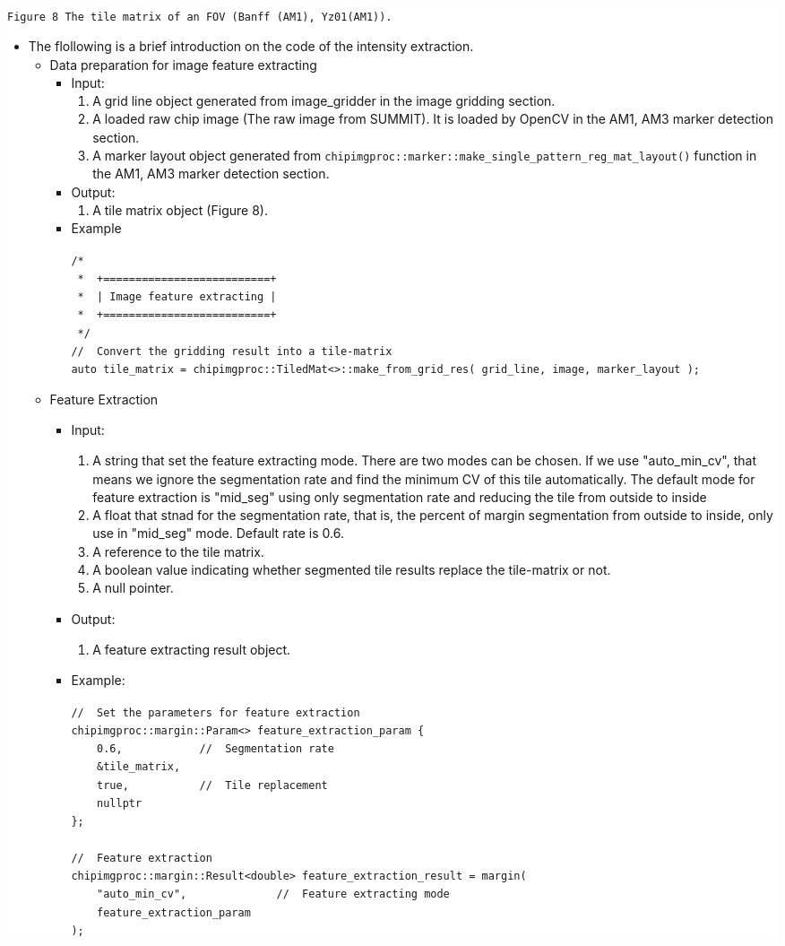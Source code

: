 
    Figure 8 The tile matrix of an FOV (Banff (AM1), Yz01(AM1)).
- The flollowing is a brief introduction on the code of the intensity extraction.
    - Data preparation for image feature extracting
        - Input:
            1. A grid line object generated from image_gridder in the image gridding section.
            2. A loaded raw chip image (The raw image from SUMMIT). It is loaded by OpenCV in the AM1, AM3 marker detection section.
            3. A marker layout object generated from `chipimgproc::marker::make_single_pattern_reg_mat_layout()` function in the AM1, AM3 marker detection section.
        - Output:
            1. A tile matrix object (Figure 8).
        - Example
			```cpp=
			/*
			 *  +==========================+
			 *  | Image feature extracting |
			 *  +==========================+
			 */
			//  Convert the gridding result into a tile-matrix
            auto tile_matrix = chipimgproc::TiledMat<>::make_from_grid_res( grid_line, image, marker_layout );
			```
    - Feature Extraction
        - Input:
            1. A string that set the feature extracting mode. There are two modes can be chosen. If we use "auto_min_cv", that means we ignore the segmentation rate and find the minimum CV of this tile automatically. The default mode for feature extraction is "mid_seg" using only segmentation rate and reducing the tile from outside to inside
            2. A float that stnad for the segmentation rate, that is, the percent of margin segmentation from outside to inside, only use in "mid_seg" mode. Default rate is 0.6.
            3. A reference to the tile matrix.
            4. A boolean value indicating whether segmented tile results replace the tile-matrix or not.
            5. A null pointer.
        - Output:
            1. A feature extracting result object.
        
        - Example:
            ```cpp=+
            //  Set the parameters for feature extraction
            chipimgproc::margin::Param<> feature_extraction_param { 
                0.6,            //  Segmentation rate
                &tile_matrix,
                true,           //  Tile replacement
                nullptr
            };
            
            //  Feature extraction
        	chipimgproc::margin::Result<double> feature_extraction_result = margin(
        	    "auto_min_cv",              //  Feature extracting mode
        	    feature_extraction_param
        	);
            ```
        